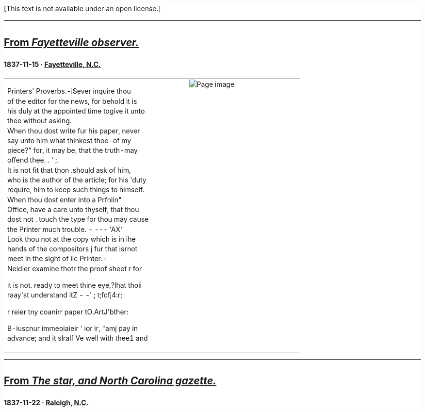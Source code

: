 [This text is not available under an open license.]

---

## [From _Fayetteville observer._](https://newspapers.digitalnc.org/lccn/sn83045228/1837-11-15/ed-1/seq-2/)

#### 1837-11-15 &middot; [Fayetteville, N.C.](http://dbpedia.org/resource/Fayetteville%2C_North_Carolina)

<table style="width: 100%;"><tr><td style="width: 50%">

  
Printers&#x27; Proverbs.-i$ever inquire thou  
of the editor for the news, for behold it is  
his duly at the appointed time togive it unto  
thee without asking.  
When thou dost write fur his paper, never  
say unto him what thinkest thoo-of my  
piece?&quot; for, it may be, that the truth-may  
offend thee. . &#x27; ;.  
It is not fit that thon .should ask of him,  
who is the author of the article; for his &#x27;duty  
require, him to keep such things to himself.  
When thou dost enter into a Prfnlin&quot;  
Office, have a care unto thyself, that thou  
dost not . touch the type for thou may cause  
the Printer much trouble. - --- &#x27;AX&#x27;  
Look thou not at the copy which is in ihe  
hands of the compositors j fur that isrnot  
meet in the sight of ilc Printer.-  
Neidier examine thotr the proof sheet r for  
  
it is not. ready to meet thine eye,?lhat thoii  
raay&#x27;st understand itZ - -&#x27; ; t;fcfj4:r;  
  
r reier tny coanirr paper tO.ArtJ&#x27;bther:  
  
B-iuscnur immeoiaieir &#x27; ior ir, &quot;amj pay in  
advance; and it slralf Ve well with thee1 and
</td><td style="width: 50%; max-height: 75%; margin: auto; display: block;">
<img alt="Page image" src="https://newspapers.digitalnc.org/images/iiif/batch_ncu_CarObsF8n_ver01%2Fdata%2F1837111501%2F0182.jp2/pct:71.119357,68.041792,16.156463,14.487290/!600,600/0/default.jpg"/>
</td>
</tr></table>

---

## [From _The star, and North Carolina gazette._](https://newspapers.digitalnc.org/lccn/sn87090472/1837-11-22/ed-1/seq-2/)

#### 1837-11-22 &middot; [Raleigh, N.C.](http://dbpedia.org/resource/Raleigh%2C_North_Carolina)
